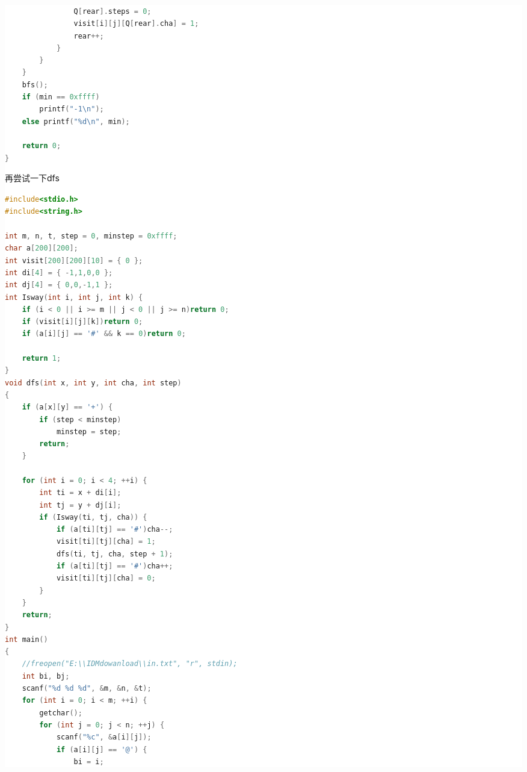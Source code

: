 ```c
                Q[rear].steps = 0;
                visit[i][j][Q[rear].cha] = 1;
                rear++;
            }
        }
    }
    bfs();
    if (min == 0xffff)
        printf("-1\n");
    else printf("%d\n", min);

    return 0;
}
```
再尝试一下dfs

```c
#include<stdio.h>
#include<string.h>

int m, n, t, step = 0, minstep = 0xffff;
char a[200][200];
int visit[200][200][10] = { 0 };
int di[4] = { -1,1,0,0 };
int dj[4] = { 0,0,-1,1 };
int Isway(int i, int j, int k) {
	if (i < 0 || i >= m || j < 0 || j >= n)return 0;
	if (visit[i][j][k])return 0;
	if (a[i][j] == '#' && k == 0)return 0;

	return 1;
}
void dfs(int x, int y, int cha, int step)
{
	if (a[x][y] == '+') {
		if (step < minstep)
			minstep = step;
		return;
	}

	for (int i = 0; i < 4; ++i) {
		int ti = x + di[i];
		int tj = y + dj[i];
		if (Isway(ti, tj, cha)) {
			if (a[ti][tj] == '#')cha--;
			visit[ti][tj][cha] = 1;
			dfs(ti, tj, cha, step + 1);
			if (a[ti][tj] == '#')cha++;
			visit[ti][tj][cha] = 0;
		}
	}
	return;
}
int main()
{
	//freopen("E:\\IDMdowanload\\in.txt", "r", stdin);
	int bi, bj;
	scanf("%d %d %d", &m, &n, &t);
	for (int i = 0; i < m; ++i) {
		getchar();
		for (int j = 0; j < n; ++j) {
			scanf("%c", &a[i][j]);
			if (a[i][j] == '@') {
				bi = i;
```